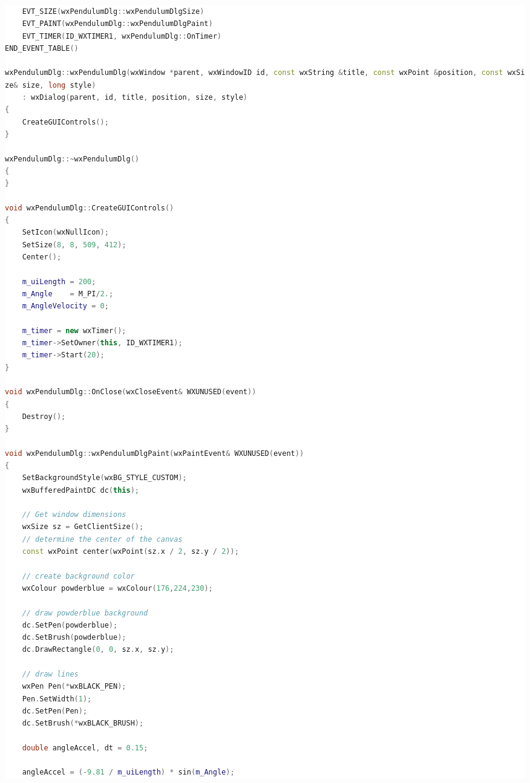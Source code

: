 ```cpp
    EVT_SIZE(wxPendulumDlg::wxPendulumDlgSize)
    EVT_PAINT(wxPendulumDlg::wxPendulumDlgPaint)
    EVT_TIMER(ID_WXTIMER1, wxPendulumDlg::OnTimer)
END_EVENT_TABLE()

wxPendulumDlg::wxPendulumDlg(wxWindow *parent, wxWindowID id, const wxString &title, const wxPoint &position, const wxSize& size, long style)
    : wxDialog(parent, id, title, position, size, style)
{
    CreateGUIControls();
}

wxPendulumDlg::~wxPendulumDlg()
{
}

void wxPendulumDlg::CreateGUIControls()
{
    SetIcon(wxNullIcon);
    SetSize(8, 8, 509, 412);
    Center();

	m_uiLength = 200;
	m_Angle    = M_PI/2.;
	m_AngleVelocity = 0;

    m_timer = new wxTimer();
    m_timer->SetOwner(this, ID_WXTIMER1);
    m_timer->Start(20);
}

void wxPendulumDlg::OnClose(wxCloseEvent& WXUNUSED(event))
{
    Destroy();
}

void wxPendulumDlg::wxPendulumDlgPaint(wxPaintEvent& WXUNUSED(event))
{
    SetBackgroundStyle(wxBG_STYLE_CUSTOM);
    wxBufferedPaintDC dc(this);

    // Get window dimensions
    wxSize sz = GetClientSize();
	// determine the center of the canvas
    const wxPoint center(wxPoint(sz.x / 2, sz.y / 2));

    // create background color
    wxColour powderblue = wxColour(176,224,230);

    // draw powderblue background
    dc.SetPen(powderblue);
    dc.SetBrush(powderblue);
    dc.DrawRectangle(0, 0, sz.x, sz.y);

    // draw lines
	wxPen Pen(*wxBLACK_PEN);
	Pen.SetWidth(1);
    dc.SetPen(Pen);
    dc.SetBrush(*wxBLACK_BRUSH);

    double angleAccel, dt = 0.15;

    angleAccel = (-9.81 / m_uiLength) * sin(m_Angle);
```